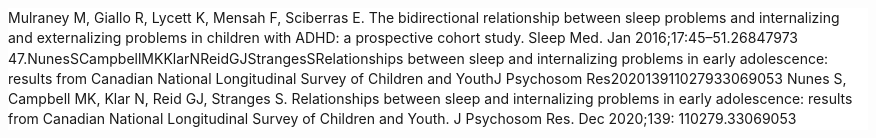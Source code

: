 </element-citation><mixed-citation id="mc-CR46" publication-type="journal">Mulraney M, Giallo R, Lycett K, Mensah F, Sciberras E. The bidirectional relationship between sleep problems and internalizing and externalizing problems in children with ADHD: a prospective cohort study. Sleep Med. Jan 2016;17:45&#x02013;51.<pub-id pub-id-type="pmid">26847973</pub-id>
</mixed-citation></citation-alternatives></ref><ref id="CR47"><label>47.</label><citation-alternatives><element-citation id="ec-CR47" publication-type="journal"><person-group person-group-type="author"><name><surname>Nunes</surname><given-names>S</given-names></name><name><surname>Campbell</surname><given-names>MK</given-names></name><name><surname>Klar</surname><given-names>N</given-names></name><name><surname>Reid</surname><given-names>GJ</given-names></name><name><surname>Stranges</surname><given-names>S</given-names></name></person-group><article-title>Relationships between sleep and internalizing problems in early adolescence: results from Canadian National Longitudinal Survey of Children and Youth</article-title><source>J Psychosom Res</source><year>2020</year><volume>139</volume><fpage>110279</fpage><?supplied-pmid 33069053?><pub-id pub-id-type="pmid">33069053</pub-id>
</element-citation><mixed-citation id="mc-CR47" publication-type="journal">Nunes S, Campbell MK, Klar N, Reid GJ, Stranges S. Relationships between sleep and internalizing problems in early adolescence: results from Canadian National Longitudinal Survey of Children and Youth. J Psychosom Res. Dec 2020;139: 110279.<pub-id pub-id-type="pmid">33069053</pub-id>
